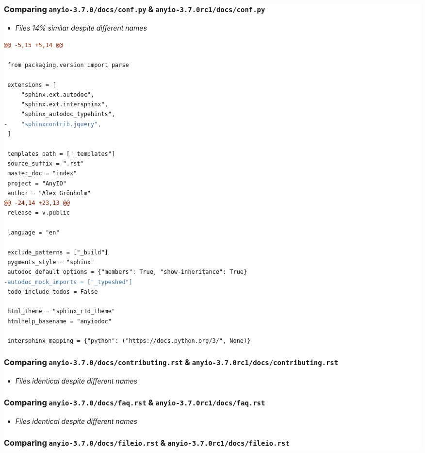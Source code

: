 ### Comparing `anyio-3.7.0/docs/conf.py` & `anyio-3.7.0rc1/docs/conf.py`

 * *Files 14% similar despite different names*

```diff
@@ -5,15 +5,14 @@
 
 from packaging.version import parse
 
 extensions = [
     "sphinx.ext.autodoc",
     "sphinx.ext.intersphinx",
     "sphinx_autodoc_typehints",
-    "sphinxcontrib.jquery",
 ]
 
 templates_path = ["_templates"]
 source_suffix = ".rst"
 master_doc = "index"
 project = "AnyIO"
 author = "Alex Grönholm"
@@ -24,14 +23,13 @@
 release = v.public
 
 language = "en"
 
 exclude_patterns = ["_build"]
 pygments_style = "sphinx"
 autodoc_default_options = {"members": True, "show-inheritance": True}
-autodoc_mock_imports = ["_typeshed"]
 todo_include_todos = False
 
 html_theme = "sphinx_rtd_theme"
 htmlhelp_basename = "anyiodoc"
 
 intersphinx_mapping = {"python": ("https://docs.python.org/3/", None)}
```

### Comparing `anyio-3.7.0/docs/contributing.rst` & `anyio-3.7.0rc1/docs/contributing.rst`

 * *Files identical despite different names*

### Comparing `anyio-3.7.0/docs/faq.rst` & `anyio-3.7.0rc1/docs/faq.rst`

 * *Files identical despite different names*

### Comparing `anyio-3.7.0/docs/fileio.rst` & `anyio-3.7.0rc1/docs/fileio.rst`
